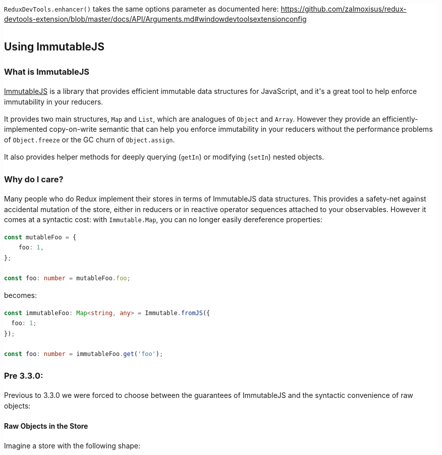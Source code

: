 `ReduxDevTools.enhancer()` takes the same options parameter as
documented here: https://github.com/zalmoxisus/redux-devtools-extension/blob/master/docs/API/Arguments.md#windowdevtoolsextensionconfig

## Using ImmutableJS

### What is ImmutableJS

[ImmutableJS](https://facebook.github.io/immutable-js/) is a library that
provides efficient immutable data structures for JavaScript, and it's a great
tool to help enforce immutability in your reducers.

It provides two main structures, `Map` and `List`, which are analogues of
`Object` and `Array`. However they provide an efficiently-implemented
copy-on-write semantic that can help you enforce immutability in your reducers
without the performance problems of `Object.freeze` or the GC churn of
`Object.assign`.

It also provides helper methods for deeply querying (`getIn`) or modifying
(`setIn`) nested objects.

### Why do I care?

Many people who do Redux implement their stores in terms of ImmutableJS data
structures. This provides a safety-net against accidental mutation of the store,
either in reducers or in reactive operator sequences attached to your
observables. However it comes at a syntactic cost: with `Immutable.Map`, you
can no longer easily dereference properties:

```typescript
const mutableFoo = {
    foo: 1,
};

const foo: number = mutableFoo.foo;
```

becomes:

```typescript
const immutableFoo: Map<string, any> = Immutable.fromJS({
  foo: 1;
});

const foo: number = immutableFoo.get('foo');
```

### Pre 3.3.0:

Previous to 3.3.0 we were forced to choose between the guarantees of ImmutableJS
and the syntactic convenience of raw objects:

#### Raw Objects in the Store

Imagine a store with the following shape:
